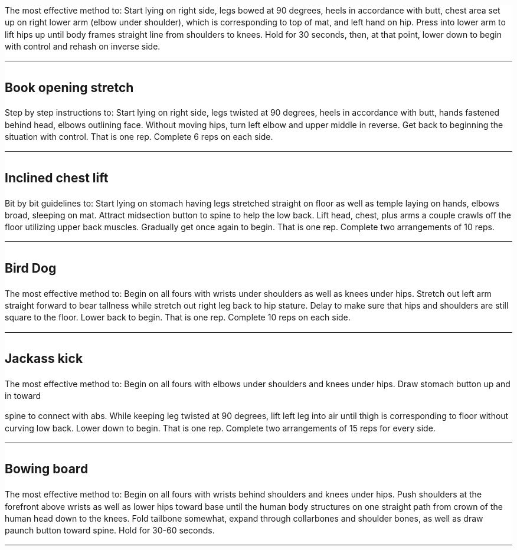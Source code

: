 The most effective method to: Start lying on right side, legs bowed at 90 degrees, heels in accordance with butt, chest area set up on right lower arm (elbow under shoulder), which is corresponding to top of mat, and left hand on hip. Press into lower arm to lift hips up until body frames straight line from shoulders to knees. Hold for 30 seconds, then, at that point, lower down to begin with control and rehash on inverse side.

---

## Book opening stretch

Step by step instructions to: Start lying on right side, legs twisted at 90 degrees, heels in accordance with butt, hands fastened behind head, elbows outlining face. Without moving hips, turn left elbow and upper middle in reverse. Get back to beginning the situation with control. That is one rep. Complete 6 reps on each side.

---

## Inclined chest lift

Bit by bit guidelines to: Start lying on stomach having legs stretched straight on floor as well as temple laying on hands, elbows broad, sleeping on mat. Attract midsection button to spine to help the low back. Lift head, chest, plus arms a couple crawls off the floor utilizing upper back muscles. Gradually get once again to begin. That is one rep. Complete two arrangements of 10 reps.

---

## Bird Dog

The most effective method to: Begin on all fours with wrists under shoulders as well as knees under hips. Stretch out left arm straight forward to bear tallness while stretch out right leg back to hip stature. Delay to make sure that hips and shoulders are still square to the floor. Lower back to begin. That is one rep. Complete 10 reps on each side.

---

## Jackass kick

The most effective method to: Begin on all fours with elbows under shoulders and knees under hips. Draw stomach button up and in toward

spine to connect with abs. While keeping leg twisted at 90 degrees, lift left leg into air until thigh is corresponding to floor without curving low back. Lower down to begin. That is one rep. Complete two arrangements of 15 reps for every side.

---

## Bowing board

The most effective method to: Begin on all fours with wrists behind shoulders and knees under hips. Push shoulders at the forefront above wrists as well as lower hips toward base until the human body structures on one straight path from crown of the human head down to the knees. Fold tailbone somewhat, expand through collarbones and shoulder bones, as well as draw paunch button toward spine. Hold for 30-60 seconds.

---
